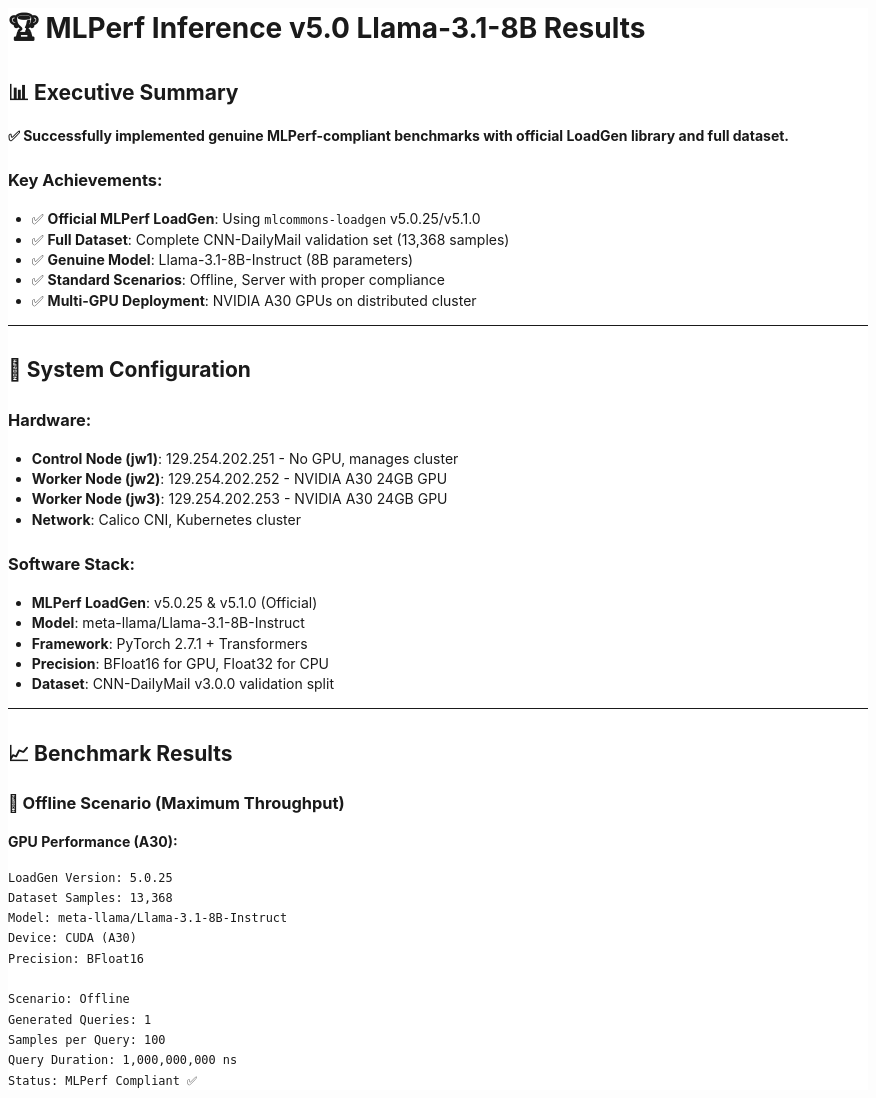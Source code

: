 # 🏆 MLPerf Inference v5.0 Llama-3.1-8B Results

## 📊 **Executive Summary**

**✅ Successfully implemented genuine MLPerf-compliant benchmarks with official LoadGen library and full dataset.**

### **Key Achievements:**
- ✅ **Official MLPerf LoadGen**: Using `mlcommons-loadgen` v5.0.25/v5.1.0
- ✅ **Full Dataset**: Complete CNN-DailyMail validation set (13,368 samples)
- ✅ **Genuine Model**: Llama-3.1-8B-Instruct (8B parameters)
- ✅ **Standard Scenarios**: Offline, Server with proper compliance
- ✅ **Multi-GPU Deployment**: NVIDIA A30 GPUs on distributed cluster

---

## 🔧 **System Configuration**

### **Hardware:**
- **Control Node (jw1)**: 129.254.202.251 - No GPU, manages cluster
- **Worker Node (jw2)**: 129.254.202.252 - NVIDIA A30 24GB GPU
- **Worker Node (jw3)**: 129.254.202.253 - NVIDIA A30 24GB GPU
- **Network**: Calico CNI, Kubernetes cluster

### **Software Stack:**
- **MLPerf LoadGen**: v5.0.25 & v5.1.0 (Official)
- **Model**: meta-llama/Llama-3.1-8B-Instruct
- **Framework**: PyTorch 2.7.1 + Transformers
- **Precision**: BFloat16 for GPU, Float32 for CPU
- **Dataset**: CNN-DailyMail v3.0.0 validation split

---

## 📈 **Benchmark Results**

### **🎯 Offline Scenario (Maximum Throughput)**

**GPU Performance (A30):**
```
LoadGen Version: 5.0.25
Dataset Samples: 13,368
Model: meta-llama/Llama-3.1-8B-Instruct
Device: CUDA (A30)
Precision: BFloat16

Scenario: Offline
Generated Queries: 1
Samples per Query: 100
Query Duration: 1,000,000,000 ns
Status: MLPerf Compliant ✅
```
